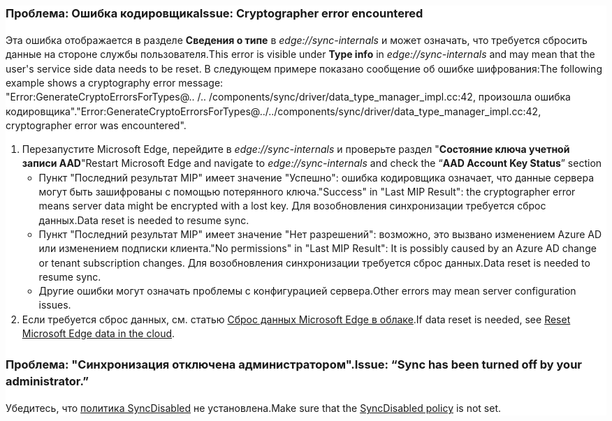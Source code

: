 ### <a name="issue-cryptographer-error-encountered"></a><span data-ttu-id="e322f-159">Проблема: Ошибка кодировщика</span><span class="sxs-lookup"><span data-stu-id="e322f-159">Issue: Cryptographer error encountered</span></span>

<span data-ttu-id="e322f-160">Эта ошибка отображается в разделе **Сведения о типе** в *edge://sync-internals* и может означать, что требуется сбросить данные на стороне службы пользователя.</span><span class="sxs-lookup"><span data-stu-id="e322f-160">This error is visible under **Type info** in *edge://sync-internals* and may mean that the user's service side data needs to be reset.</span></span> <span data-ttu-id="e322f-161">В следующем примере показано сообщение об ошибке шифрования:</span><span class="sxs-lookup"><span data-stu-id="e322f-161">The following example shows a cryptography error message:</span></span>
<br><span data-ttu-id="e322f-162">"Error:GenerateCryptoErrorsForTypes@.. /.. /components/sync/driver/data_type_manager_impl.cc:42, произошла ошибка кодировщика".</span><span class="sxs-lookup"><span data-stu-id="e322f-162">"Error:GenerateCryptoErrorsForTypes@../../components/sync/driver/data_type_manager_impl.cc:42, cryptographer error was encountered".</span></span>

1. <span data-ttu-id="e322f-163">Перезапустите Microsoft Edge, перейдите в *edge://sync-internals* и проверьте раздел "**Состояние ключа учетной записи AAD**"</span><span class="sxs-lookup"><span data-stu-id="e322f-163">Restart Microsoft Edge and navigate to *edge://sync-internals* and check the “**AAD Account Key Status**” section</span></span>
   - <span data-ttu-id="e322f-164">Пункт "Последний результат MIP" имеет значение "Успешно": ошибка кодировщика означает, что данные сервера могут быть зашифрованы с помощью потерянного ключа.</span><span class="sxs-lookup"><span data-stu-id="e322f-164">"Success" in "Last MIP Result": the cryptographer error means server data might be encrypted with a lost key.</span></span> <span data-ttu-id="e322f-165">Для возобновления синхронизации требуется сброс данных.</span><span class="sxs-lookup"><span data-stu-id="e322f-165">Data reset is needed to resume sync.</span></span>
   - <span data-ttu-id="e322f-166">Пункт "Последний результат MIP" имеет значение "Нет разрешений": возможно, это вызвано изменением Azure AD или изменением подписки клиента.</span><span class="sxs-lookup"><span data-stu-id="e322f-166">"No permissions" in "Last MIP Result": It is possibly caused by an Azure AD change or tenant subscription changes.</span></span> <span data-ttu-id="e322f-167">Для возобновления синхронизации требуется сброс данных.</span><span class="sxs-lookup"><span data-stu-id="e322f-167">Data reset is needed to resume sync.</span></span>
   - <span data-ttu-id="e322f-168">Другие ошибки могут означать проблемы с конфигурацией сервера.</span><span class="sxs-lookup"><span data-stu-id="e322f-168">Other errors may mean server configuration issues.</span></span>
2. <span data-ttu-id="e322f-169">Если требуется сброс данных, см. статью [Сброс данных Microsoft Edge в облаке](edge-learnmore-reset-data-in-cloud.md).</span><span class="sxs-lookup"><span data-stu-id="e322f-169">If data reset is needed, see [Reset Microsoft Edge data in the cloud](edge-learnmore-reset-data-in-cloud.md).</span></span>

### <a name="issue-sync-has-been-turned-off-by-your-administrator"></a><span data-ttu-id="e322f-170">Проблема: "Синхронизация отключена администратором".</span><span class="sxs-lookup"><span data-stu-id="e322f-170">Issue: “Sync has been turned off by your administrator.”</span></span>

<span data-ttu-id="e322f-171">Убедитесь, что [политика SyncDisabled](https://docs.microsoft.com/deployedge/microsoft-edge-policies#syncdisabled) не установлена.</span><span class="sxs-lookup"><span data-stu-id="e322f-171">Make sure that the [SyncDisabled policy](https://docs.microsoft.com/deployedge/microsoft-edge-policies#syncdisabled)  is not set.</span></span>
